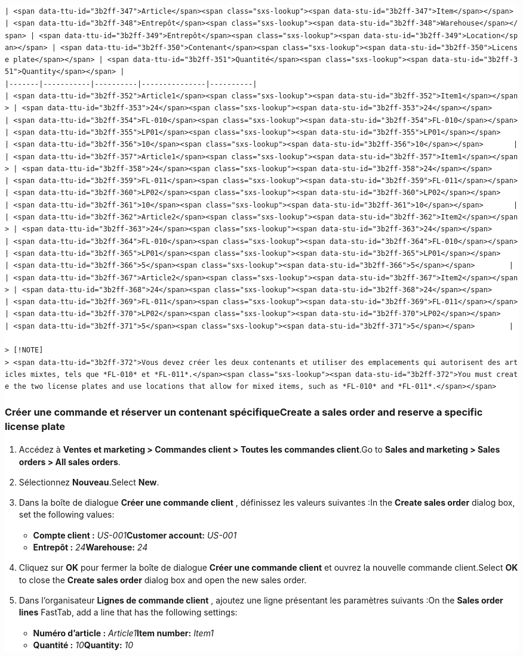     | <span data-ttu-id="3b2ff-347">Article</span><span class="sxs-lookup"><span data-stu-id="3b2ff-347">Item</span></span>  | <span data-ttu-id="3b2ff-348">Entrepôt</span><span class="sxs-lookup"><span data-stu-id="3b2ff-348">Warehouse</span></span> | <span data-ttu-id="3b2ff-349">Entrepôt</span><span class="sxs-lookup"><span data-stu-id="3b2ff-349">Location</span></span> | <span data-ttu-id="3b2ff-350">Contenant</span><span class="sxs-lookup"><span data-stu-id="3b2ff-350">License plate</span></span> | <span data-ttu-id="3b2ff-351">Quantité</span><span class="sxs-lookup"><span data-stu-id="3b2ff-351">Quantity</span></span> |
    |-------|-----------|----------|---------------|----------|
    | <span data-ttu-id="3b2ff-352">Article1</span><span class="sxs-lookup"><span data-stu-id="3b2ff-352">Item1</span></span> | <span data-ttu-id="3b2ff-353">24</span><span class="sxs-lookup"><span data-stu-id="3b2ff-353">24</span></span>        | <span data-ttu-id="3b2ff-354">FL-010</span><span class="sxs-lookup"><span data-stu-id="3b2ff-354">FL-010</span></span>   | <span data-ttu-id="3b2ff-355">LP01</span><span class="sxs-lookup"><span data-stu-id="3b2ff-355">LP01</span></span>          | <span data-ttu-id="3b2ff-356">10</span><span class="sxs-lookup"><span data-stu-id="3b2ff-356">10</span></span>       |
    | <span data-ttu-id="3b2ff-357">Article1</span><span class="sxs-lookup"><span data-stu-id="3b2ff-357">Item1</span></span> | <span data-ttu-id="3b2ff-358">24</span><span class="sxs-lookup"><span data-stu-id="3b2ff-358">24</span></span>        | <span data-ttu-id="3b2ff-359">FL-011</span><span class="sxs-lookup"><span data-stu-id="3b2ff-359">FL-011</span></span>   | <span data-ttu-id="3b2ff-360">LP02</span><span class="sxs-lookup"><span data-stu-id="3b2ff-360">LP02</span></span>          | <span data-ttu-id="3b2ff-361">10</span><span class="sxs-lookup"><span data-stu-id="3b2ff-361">10</span></span>       |
    | <span data-ttu-id="3b2ff-362">Article2</span><span class="sxs-lookup"><span data-stu-id="3b2ff-362">Item2</span></span> | <span data-ttu-id="3b2ff-363">24</span><span class="sxs-lookup"><span data-stu-id="3b2ff-363">24</span></span>        | <span data-ttu-id="3b2ff-364">FL-010</span><span class="sxs-lookup"><span data-stu-id="3b2ff-364">FL-010</span></span>   | <span data-ttu-id="3b2ff-365">LP01</span><span class="sxs-lookup"><span data-stu-id="3b2ff-365">LP01</span></span>          | <span data-ttu-id="3b2ff-366">5</span><span class="sxs-lookup"><span data-stu-id="3b2ff-366">5</span></span>        |
    | <span data-ttu-id="3b2ff-367">Article2</span><span class="sxs-lookup"><span data-stu-id="3b2ff-367">Item2</span></span> | <span data-ttu-id="3b2ff-368">24</span><span class="sxs-lookup"><span data-stu-id="3b2ff-368">24</span></span>        | <span data-ttu-id="3b2ff-369">FL-011</span><span class="sxs-lookup"><span data-stu-id="3b2ff-369">FL-011</span></span>   | <span data-ttu-id="3b2ff-370">LP02</span><span class="sxs-lookup"><span data-stu-id="3b2ff-370">LP02</span></span>          | <span data-ttu-id="3b2ff-371">5</span><span class="sxs-lookup"><span data-stu-id="3b2ff-371">5</span></span>        |

    > [!NOTE]
    > <span data-ttu-id="3b2ff-372">Vous devez créer les deux contenants et utiliser des emplacements qui autorisent des articles mixtes, tels que *FL-010* et *FL-011*.</span><span class="sxs-lookup"><span data-stu-id="3b2ff-372">You must create the two license plates and use locations that allow for mixed items, such as *FL-010* and *FL-011*.</span></span>

### <a name="create-a-sales-order-and-reserve-a-specific-license-plate"></a><span data-ttu-id="3b2ff-373">Créer une commande et réserver un contenant spécifique</span><span class="sxs-lookup"><span data-stu-id="3b2ff-373">Create a sales order and reserve a specific license plate</span></span>

1. <span data-ttu-id="3b2ff-374">Accédez à **Ventes et marketing \> Commandes client \> Toutes les commandes client**.</span><span class="sxs-lookup"><span data-stu-id="3b2ff-374">Go to **Sales and marketing \> Sales orders \> All sales orders**.</span></span>
1. <span data-ttu-id="3b2ff-375">Sélectionnez **Nouveau**.</span><span class="sxs-lookup"><span data-stu-id="3b2ff-375">Select **New**.</span></span>
1. <span data-ttu-id="3b2ff-376">Dans la boîte de dialogue **Créer une commande client** , définissez les valeurs suivantes :</span><span class="sxs-lookup"><span data-stu-id="3b2ff-376">In the **Create sales order** dialog box, set the following values:</span></span>

    - <span data-ttu-id="3b2ff-377">**Compte client :** *US-001*</span><span class="sxs-lookup"><span data-stu-id="3b2ff-377">**Customer account:** *US-001*</span></span>
    - <span data-ttu-id="3b2ff-378">**Entrepôt :** *24*</span><span class="sxs-lookup"><span data-stu-id="3b2ff-378">**Warehouse:** *24*</span></span>

1. <span data-ttu-id="3b2ff-379">Cliquez sur **OK** pour fermer la boîte de dialogue **Créer une commande client** et ouvrez la nouvelle commande client.</span><span class="sxs-lookup"><span data-stu-id="3b2ff-379">Select **OK** to close the **Create sales order** dialog box and open the new sales order.</span></span>
1. <span data-ttu-id="3b2ff-380">Dans l’organisateur **Lignes de commande client** , ajoutez une ligne présentant les paramètres suivants :</span><span class="sxs-lookup"><span data-stu-id="3b2ff-380">On the **Sales order lines** FastTab, add a line that has the following settings:</span></span>

    - <span data-ttu-id="3b2ff-381">**Numéro d’article :** *Article1*</span><span class="sxs-lookup"><span data-stu-id="3b2ff-381">**Item number:** *Item1*</span></span>
    - <span data-ttu-id="3b2ff-382">**Quantité :** *10*</span><span class="sxs-lookup"><span data-stu-id="3b2ff-382">**Quantity:** *10*</span></span>
